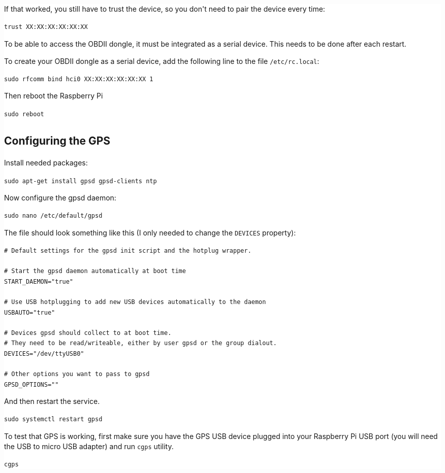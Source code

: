 If that worked, you still have to trust the device, so you don't need to pair the device every time:
```
trust XX:XX:XX:XX:XX:XX
```

To be able to access the OBDII dongle, it must be integrated as a serial device. This needs to be done after each restart.

To create your OBDII dongle as a serial device, add the following line to the file `/etc/rc.local`:
```
sudo rfcomm bind hci0 XX:XX:XX:XX:XX:XX 1
```

Then reboot the Raspberry Pi
```
sudo reboot
```

## Configuring the GPS

Install needed packages:
```
sudo apt-get install gpsd gpsd-clients ntp
```

Now configure the gpsd daemon:
```
sudo nano /etc/default/gpsd
```

The file should look something like this (I only needed to change the `DEVICES` property):
```
# Default settings for the gpsd init script and the hotplug wrapper.

# Start the gpsd daemon automatically at boot time
START_DAEMON="true"

# Use USB hotplugging to add new USB devices automatically to the daemon
USBAUTO="true"

# Devices gpsd should collect to at boot time.
# They need to be read/writeable, either by user gpsd or the group dialout.
DEVICES="/dev/ttyUSB0"

# Other options you want to pass to gpsd
GPSD_OPTIONS=""
```

And then restart the service.
```
sudo systemctl restart gpsd
```

To test that GPS is working, first make sure you have the GPS USB device plugged into your Raspberry Pi USB port (you will need the USB to micro USB adapter) and run `cgps` utility.
```
cgps
```
